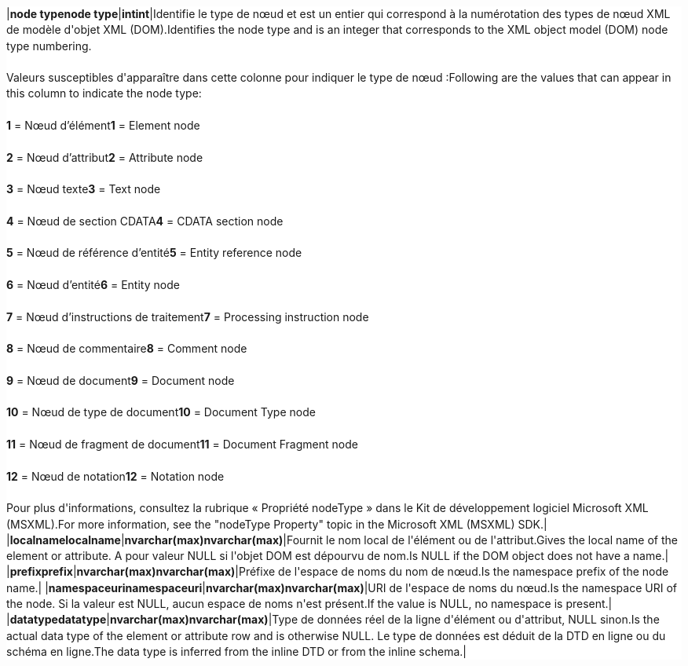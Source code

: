 |<span data-ttu-id="53f3b-187">**node type**</span><span class="sxs-lookup"><span data-stu-id="53f3b-187">**node type**</span></span>|<span data-ttu-id="53f3b-188">**int**</span><span class="sxs-lookup"><span data-stu-id="53f3b-188">**int**</span></span>|<span data-ttu-id="53f3b-189">Identifie le type de nœud et est un entier qui correspond à la numérotation des types de nœud XML de modèle d'objet XML (DOM).</span><span class="sxs-lookup"><span data-stu-id="53f3b-189">Identifies the node type and is an integer that corresponds to the XML object model (DOM) node type numbering.</span></span><br /><br /> <span data-ttu-id="53f3b-190">Valeurs susceptibles d'apparaître dans cette colonne pour indiquer le type de nœud :</span><span class="sxs-lookup"><span data-stu-id="53f3b-190">Following are the values that can appear in this column to indicate the node type:</span></span><br /><br /> <span data-ttu-id="53f3b-191">**1** = Nœud d’élément</span><span class="sxs-lookup"><span data-stu-id="53f3b-191">**1** = Element node</span></span><br /><br /> <span data-ttu-id="53f3b-192">**2** = Nœud d’attribut</span><span class="sxs-lookup"><span data-stu-id="53f3b-192">**2** = Attribute node</span></span><br /><br /> <span data-ttu-id="53f3b-193">**3** = Nœud texte</span><span class="sxs-lookup"><span data-stu-id="53f3b-193">**3** = Text node</span></span><br /><br /> <span data-ttu-id="53f3b-194">**4** = Nœud de section CDATA</span><span class="sxs-lookup"><span data-stu-id="53f3b-194">**4** = CDATA section node</span></span><br /><br /> <span data-ttu-id="53f3b-195">**5** = Nœud de référence d’entité</span><span class="sxs-lookup"><span data-stu-id="53f3b-195">**5** = Entity reference node</span></span><br /><br /> <span data-ttu-id="53f3b-196">**6** = Nœud d’entité</span><span class="sxs-lookup"><span data-stu-id="53f3b-196">**6** = Entity node</span></span><br /><br /> <span data-ttu-id="53f3b-197">**7** = Nœud d’instructions de traitement</span><span class="sxs-lookup"><span data-stu-id="53f3b-197">**7** = Processing instruction node</span></span><br /><br /> <span data-ttu-id="53f3b-198">**8** = Nœud de commentaire</span><span class="sxs-lookup"><span data-stu-id="53f3b-198">**8** = Comment node</span></span><br /><br /> <span data-ttu-id="53f3b-199">**9** = Nœud de document</span><span class="sxs-lookup"><span data-stu-id="53f3b-199">**9** = Document node</span></span><br /><br /> <span data-ttu-id="53f3b-200">**10** = Nœud de type de document</span><span class="sxs-lookup"><span data-stu-id="53f3b-200">**10** = Document Type node</span></span><br /><br /> <span data-ttu-id="53f3b-201">**11** = Nœud de fragment de document</span><span class="sxs-lookup"><span data-stu-id="53f3b-201">**11** = Document Fragment node</span></span><br /><br /> <span data-ttu-id="53f3b-202">**12** = Nœud de notation</span><span class="sxs-lookup"><span data-stu-id="53f3b-202">**12** = Notation node</span></span><br /><br /> <span data-ttu-id="53f3b-203">Pour plus d'informations, consultez la rubrique « Propriété nodeType » dans le Kit de développement logiciel Microsoft XML (MSXML).</span><span class="sxs-lookup"><span data-stu-id="53f3b-203">For more information, see the "nodeType Property" topic in the Microsoft XML (MSXML) SDK.</span></span>|
|<span data-ttu-id="53f3b-204">**localname**</span><span class="sxs-lookup"><span data-stu-id="53f3b-204">**localname**</span></span>|<span data-ttu-id="53f3b-205">**nvarchar(max)**</span><span class="sxs-lookup"><span data-stu-id="53f3b-205">**nvarchar(max)**</span></span>|<span data-ttu-id="53f3b-206">Fournit le nom local de l'élément ou de l'attribut.</span><span class="sxs-lookup"><span data-stu-id="53f3b-206">Gives the local name of the element or attribute.</span></span> <span data-ttu-id="53f3b-207">A pour valeur NULL si l'objet DOM est dépourvu de nom.</span><span class="sxs-lookup"><span data-stu-id="53f3b-207">Is NULL if the DOM object does not have a name.</span></span>|
|<span data-ttu-id="53f3b-208">**prefix**</span><span class="sxs-lookup"><span data-stu-id="53f3b-208">**prefix**</span></span>|<span data-ttu-id="53f3b-209">**nvarchar(max)**</span><span class="sxs-lookup"><span data-stu-id="53f3b-209">**nvarchar(max)**</span></span>|<span data-ttu-id="53f3b-210">Préfixe de l'espace de noms du nom de nœud.</span><span class="sxs-lookup"><span data-stu-id="53f3b-210">Is the namespace prefix of the node name.</span></span>|
|<span data-ttu-id="53f3b-211">**namespaceuri**</span><span class="sxs-lookup"><span data-stu-id="53f3b-211">**namespaceuri**</span></span>|<span data-ttu-id="53f3b-212">**nvarchar(max)**</span><span class="sxs-lookup"><span data-stu-id="53f3b-212">**nvarchar(max)**</span></span>|<span data-ttu-id="53f3b-213">URI de l'espace de noms du nœud.</span><span class="sxs-lookup"><span data-stu-id="53f3b-213">Is the namespace URI of the node.</span></span> <span data-ttu-id="53f3b-214">Si la valeur est NULL, aucun espace de noms n'est présent.</span><span class="sxs-lookup"><span data-stu-id="53f3b-214">If the value is NULL, no namespace is present.</span></span>|
|<span data-ttu-id="53f3b-215">**datatype**</span><span class="sxs-lookup"><span data-stu-id="53f3b-215">**datatype**</span></span>|<span data-ttu-id="53f3b-216">**nvarchar(max)**</span><span class="sxs-lookup"><span data-stu-id="53f3b-216">**nvarchar(max)**</span></span>|<span data-ttu-id="53f3b-217">Type de données réel de la ligne d'élément ou d'attribut, NULL sinon.</span><span class="sxs-lookup"><span data-stu-id="53f3b-217">Is the actual data type of the element or attribute row and is otherwise NULL.</span></span> <span data-ttu-id="53f3b-218">Le type de données est déduit de la DTD en ligne ou du schéma en ligne.</span><span class="sxs-lookup"><span data-stu-id="53f3b-218">The data type is inferred from the inline DTD or from the inline schema.</span></span>|
